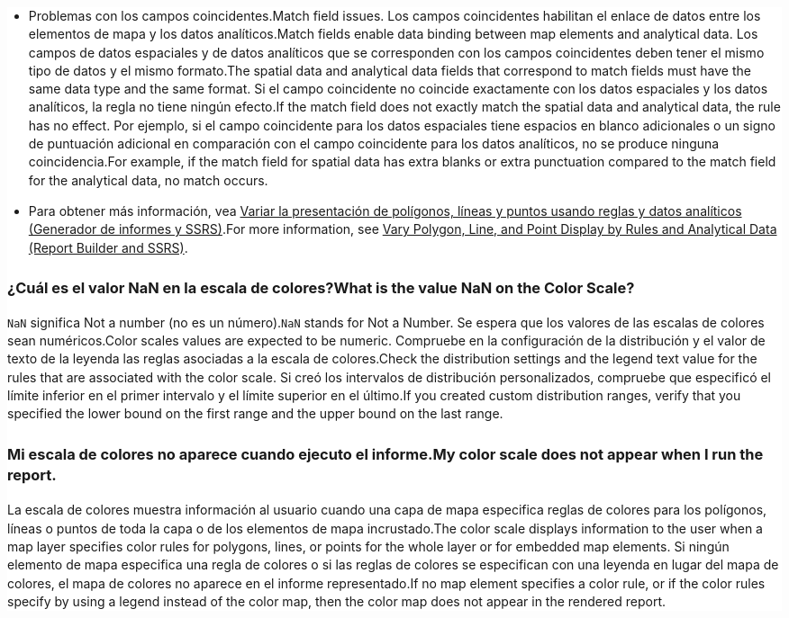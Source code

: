 -   <span data-ttu-id="26046-237">Problemas con los campos coincidentes.</span><span class="sxs-lookup"><span data-stu-id="26046-237">Match field issues.</span></span> <span data-ttu-id="26046-238">Los campos coincidentes habilitan el enlace de datos entre los elementos de mapa y los datos analíticos.</span><span class="sxs-lookup"><span data-stu-id="26046-238">Match fields enable data binding between map elements and analytical data.</span></span> <span data-ttu-id="26046-239">Los campos de datos espaciales y de datos analíticos que se corresponden con los campos coincidentes deben tener el mismo tipo de datos y el mismo formato.</span><span class="sxs-lookup"><span data-stu-id="26046-239">The spatial data and analytical data fields that correspond to match fields must have the same data type and the same format.</span></span> <span data-ttu-id="26046-240">Si el campo coincidente no coincide exactamente con los datos espaciales y los datos analíticos, la regla no tiene ningún efecto.</span><span class="sxs-lookup"><span data-stu-id="26046-240">If the match field does not exactly match the spatial data and analytical data, the rule has no effect.</span></span> <span data-ttu-id="26046-241">Por ejemplo, si el campo coincidente para los datos espaciales tiene espacios en blanco adicionales o un signo de puntuación adicional en comparación con el campo coincidente para los datos analíticos, no se produce ninguna coincidencia.</span><span class="sxs-lookup"><span data-stu-id="26046-241">For example, if the match field for spatial data has extra blanks or extra punctuation compared to the match field for the analytical data, no match occurs.</span></span>  
  
-   <span data-ttu-id="26046-242">Para obtener más información, vea [Variar la presentación de polígonos, líneas y puntos usando reglas y datos analíticos &#40;Generador de informes y SSRS&#41;](vary-polygon-line-and-point-display-by-rules-and-analytical-data.md).</span><span class="sxs-lookup"><span data-stu-id="26046-242">For more information, see [Vary Polygon, Line, and Point Display by Rules and Analytical Data &#40;Report Builder and SSRS&#41;](vary-polygon-line-and-point-display-by-rules-and-analytical-data.md).</span></span>  
  
### <a name="what-is-the-value-nan-on-the-color-scale"></a><span data-ttu-id="26046-243">¿Cuál es el valor NaN en la escala de colores?</span><span class="sxs-lookup"><span data-stu-id="26046-243">What is the value NaN on the Color Scale?</span></span>  
 <span data-ttu-id="26046-244">`NaN` significa Not a number (no es un número).</span><span class="sxs-lookup"><span data-stu-id="26046-244">`NaN` stands for Not a Number.</span></span> <span data-ttu-id="26046-245">Se espera que los valores de las escalas de colores sean numéricos.</span><span class="sxs-lookup"><span data-stu-id="26046-245">Color scales values are expected to be numeric.</span></span> <span data-ttu-id="26046-246">Compruebe en la configuración de la distribución y el valor de texto de la leyenda las reglas asociadas a la escala de colores.</span><span class="sxs-lookup"><span data-stu-id="26046-246">Check the distribution settings and the legend text value for the rules that are associated with the color scale.</span></span> <span data-ttu-id="26046-247">Si creó los intervalos de distribución personalizados, compruebe que especificó el límite inferior en el primer intervalo y el límite superior en el último.</span><span class="sxs-lookup"><span data-stu-id="26046-247">If you created custom distribution ranges, verify that you specified the lower bound on the first range and the upper bound on the last range.</span></span>  
  
### <a name="my-color-scale-does-not-appear-when-i-run-the-report"></a><span data-ttu-id="26046-248">Mi escala de colores no aparece cuando ejecuto el informe.</span><span class="sxs-lookup"><span data-stu-id="26046-248">My color scale does not appear when I run the report.</span></span>  
 <span data-ttu-id="26046-249">La escala de colores muestra información al usuario cuando una capa de mapa especifica reglas de colores para los polígonos, líneas o puntos de toda la capa o de los elementos de mapa incrustado.</span><span class="sxs-lookup"><span data-stu-id="26046-249">The color scale displays information to the user when a map layer specifies color rules for polygons, lines, or points for the whole layer or for embedded map elements.</span></span> <span data-ttu-id="26046-250">Si ningún elemento de mapa especifica una regla de colores o si las reglas de colores se especifican con una leyenda en lugar del mapa de colores, el mapa de colores no aparece en el informe representado.</span><span class="sxs-lookup"><span data-stu-id="26046-250">If no map element specifies a color rule, or if the color rules specify by using a legend instead of the color map, then the color map does not appear in the rendered report.</span></span>  
  